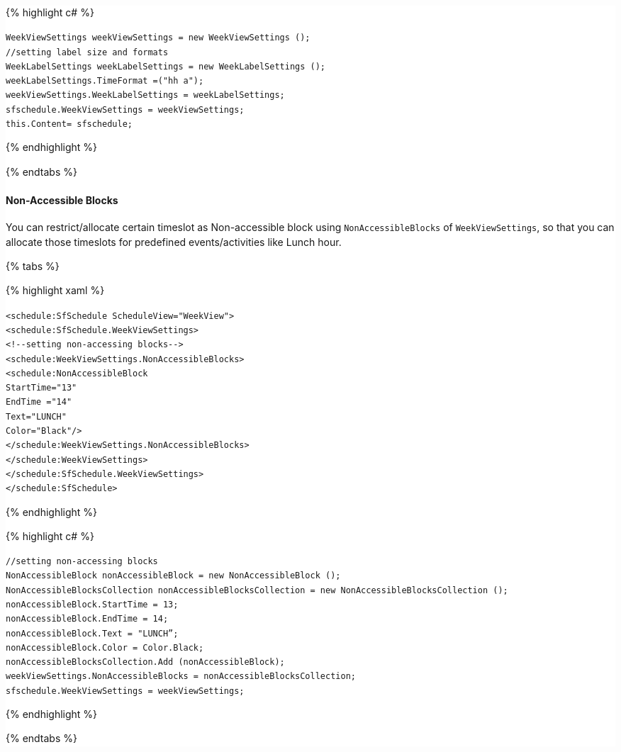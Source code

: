 {% highlight c# %}

	WeekViewSettings weekViewSettings = new WeekViewSettings ();
	//setting label size and formats
	WeekLabelSettings weekLabelSettings = new WeekLabelSettings (); 
	weekLabelSettings.TimeFormat =("hh a");
	weekViewSettings.WeekLabelSettings = weekLabelSettings;
	sfschedule.WeekViewSettings = weekViewSettings;
	this.Content= sfschedule;

{% endhighlight %}

{% endtabs %}

#### Non-Accessible Blocks

You can restrict/allocate certain timeslot as Non-accessible block using `NonAccessibleBlocks` of `WeekViewSettings`, so that you can allocate those timeslots for predefined events/activities like Lunch hour.

{% tabs %}

{% highlight xaml %}

	<schedule:SfSchedule ScheduleView="WeekView">
	<schedule:SfSchedule.WeekViewSettings>
	<!--setting non-accessing blocks-->
	<schedule:WeekViewSettings.NonAccessibleBlocks>
	<schedule:NonAccessibleBlock 
	StartTime="13" 
	EndTime ="14"
	Text="LUNCH"
	Color="Black"/>			
	</schedule:WeekViewSettings.NonAccessibleBlocks>
	</schedule:WeekViewSettings>
	</schedule:SfSchedule.WeekViewSettings>
	</schedule:SfSchedule>

{% endhighlight %}

{% highlight c# %}

	//setting non-accessing blocks
	NonAccessibleBlock nonAccessibleBlock = new NonAccessibleBlock ();
	NonAccessibleBlocksCollection nonAccessibleBlocksCollection = new NonAccessibleBlocksCollection ();
	nonAccessibleBlock.StartTime = 13;
	nonAccessibleBlock.EndTime = 14;
	nonAccessibleBlock.Text = "LUNCH”; 
	nonAccessibleBlock.Color = Color.Black;
	nonAccessibleBlocksCollection.Add (nonAccessibleBlock);
	weekViewSettings.NonAccessibleBlocks = nonAccessibleBlocksCollection;
	sfschedule.WeekViewSettings = weekViewSettings;

{% endhighlight %}

{% endtabs %}
